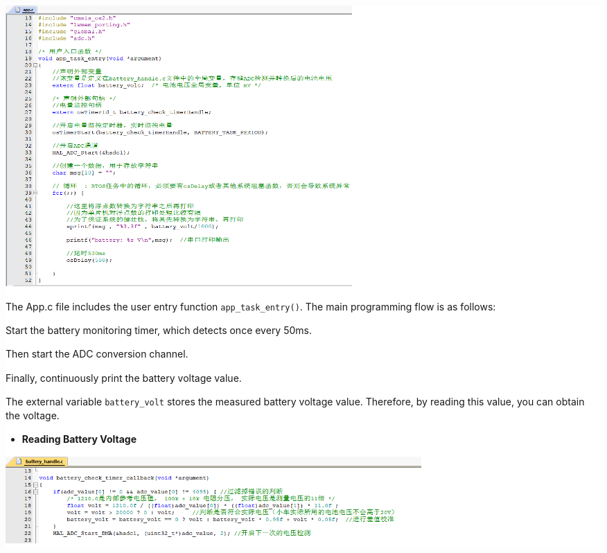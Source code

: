<img class="common_img" src="../_static/media/chapter_3/section_4/media/image5.png" style="width:500px" />

The App.c file includes the user entry function `app_task_entry()`. The main programming flow is as follows:

Start the battery monitoring timer, which detects once every 50ms.

Then start the ADC conversion channel.

Finally, continuously print the battery voltage value.

The external variable `battery_volt` stores the measured battery voltage value. Therefore, by reading this value, you can obtain the voltage.

* **Reading Battery Voltage**

<img class="common_img" src="../_static/media/chapter_3/section_4/media/image6.png" style="width:600px" />
